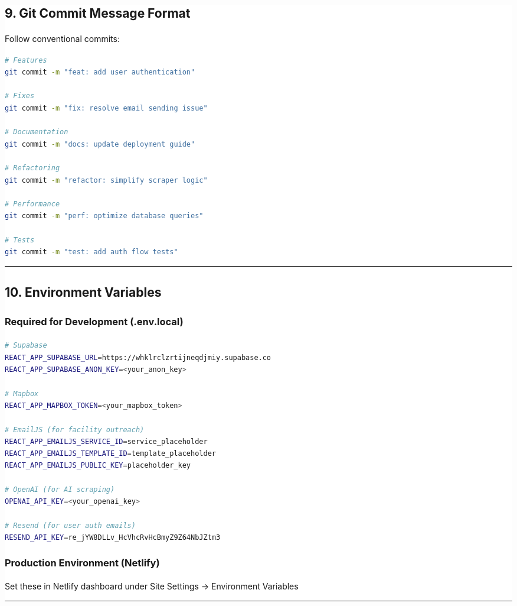 
## 9. Git Commit Message Format

Follow conventional commits:

```bash
# Features
git commit -m "feat: add user authentication"

# Fixes
git commit -m "fix: resolve email sending issue"

# Documentation
git commit -m "docs: update deployment guide"

# Refactoring
git commit -m "refactor: simplify scraper logic"

# Performance
git commit -m "perf: optimize database queries"

# Tests
git commit -m "test: add auth flow tests"
```

---

## 10. Environment Variables

### Required for Development (.env.local)
```bash
# Supabase
REACT_APP_SUPABASE_URL=https://whklrclzrtijneqdjmiy.supabase.co
REACT_APP_SUPABASE_ANON_KEY=<your_anon_key>

# Mapbox
REACT_APP_MAPBOX_TOKEN=<your_mapbox_token>

# EmailJS (for facility outreach)
REACT_APP_EMAILJS_SERVICE_ID=service_placeholder
REACT_APP_EMAILJS_TEMPLATE_ID=template_placeholder
REACT_APP_EMAILJS_PUBLIC_KEY=placeholder_key

# OpenAI (for AI scraping)
OPENAI_API_KEY=<your_openai_key>

# Resend (for user auth emails)
RESEND_API_KEY=re_jYW8DLLv_HcVhcRvHcBmyZ9Z64NbJZtm3
```

### Production Environment (Netlify)
Set these in Netlify dashboard under Site Settings → Environment Variables

---